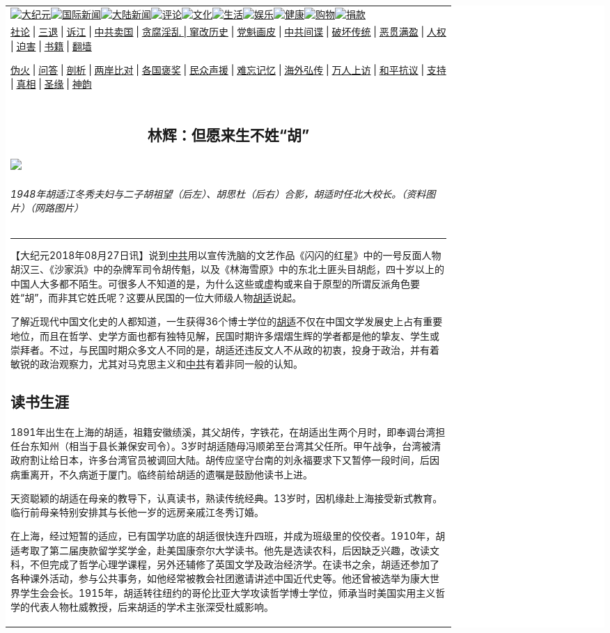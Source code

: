 <a name="1" id="1" target="_blank"></a><span id="1"></span>
<table border="0"><tr><td colspan="2" VALIGN=TOP><a href="https://github.com/mprjd2205/djy/blob/master/gb/nsc413.md#1"><img src="https://gitlab.com/szzdlab/www/raw/master/t/djy/1.jpg" title="大纪元"></a><a href="https://github.com/mprjd2205/djy/blob/master/gb/n24hr.md#1"><img src="https://gitlab.com/szzdlab/www/raw/master/t/djy/3.jpg" title="国际新闻"></a><a href="https://github.com/mprjd2205/djy/blob/master/gb/nsc413.md#1"><img src="https://gitlab.com/szzdlab/www/raw/master/t/djy/4.jpg" title="大陆新闻"></a><a href="https://github.com/mprjd2205/djy/blob/master/gb/news392.md#1"><img src="https://gitlab.com/szzdlab/www/raw/master/t/djy/5.jpg" title="评论"></a><a href="https://github.com/mprjd2205/djy/blob/master/gb/news2007.md#1"><img src="https://gitlab.com/szzdlab/www/raw/master/t/djy/6.jpg" title="文化"></a><a href="https://github.com/mprjd2205/djy/blob/master/gb/news2008.md#1"><img src="https://gitlab.com/szzdlab/www/raw/master/t/djy/7.jpg" title="生活"></a><a href="https://github.com/mprjd2205/djy/blob/master/gb/ncyule.md#1"><img src="https://gitlab.com/szzdlab/www/raw/master/t/djy/8.jpg" title="娱乐"></a><a href="https://github.com/mprjd2205/djy/blob/master/gb/nsc1002.md#1"><img src="https://gitlab.com/szzdlab/www/raw/master/t/djy/9.jpg" title="健康"><a href="https://www.youlucky.com"><img src="https://gitlab.com/szzdlab/www/raw/master/t/djy/10.jpg" title="购物"></a><a href="https://www.supportepoch.org/donation?utm_medium=epochtimes&utm_source=referral&utm_campaign=donate_button_djyhomepage"><img src="https://gitlab.com/szzdlab/www/raw/master/t/djy/12.jpg" title="捐款"></a></td></tr>
<tr><td colspan="2" VALIGN=TOP><a target="_blank" href="https://github.com/mprjd2205/djy/blob/master/gb/9p.md#1">社论</a> | <a target="_blank" href="https://github.com/mprjd2205/djy/blob/master/gb/nf5657.md#1">三退</a> | <a target="_blank" href="https://github.com/mprjd2205/djy/blob/master/gb/nf6123.md#1">诉江</a> | <a target="_blank" href="https://github.com/mprjd2205/djy/blob/master/gb/nf1176117.md#1">中共卖国</a> | <a target="_blank" href="https://github.com/mprjd2205/djy/blob/master/gb/nf5773.md#1">贪腐淫乱 | <a target="_blank" href="https://github.com/mprjd2205/djy/blob/master/gb/nf1176115.md#1">窜改历史</a> | <a target="_blank" href="https://github.com/mprjd2205/djy/blob/master/gb/nf1176107.md#1">党魁画皮</a> | <a target="_blank" href="https://github.com/mprjd2205/djy/blob/master/gb/nf1320400.md#1">中共间谍</a> | <a target="_blank" href="https://github.com/mprjd2205/djy/blob/master/gb/nf1176114.md#1">破坏传统</a> | <a target="_blank" href="https://github.com/mprjd2205/djy/blob/master/gb/nf5287.md#1">恶贯满盈</a> | <a target="_blank" href="https://github.com/mprjd2205/djy/blob/master/gb/ncid278.md#1">人权</a> | <a target="_blank" href="https://github.com/mprjd2205/djy/blob/master/gb/nf1176111.md#1">迫害</a> | <a target="_blank" href="https://github.com/mprjd2205/djy/blob/master/gb/nf1235328.md#1">书籍</a> | <a target="_blank" href="https://github.com/mprjd2205/www/blob/master/README.md?zsrh#1">翻墙</a></p><p><a target="_blank" href="https://github.com/mprjd2205/djy/blob/master/gb/nf5562.md#1">伪火</a> | <a target="_blank" href="https://github.com/mprjd2205/djy/blob/master/gb/nf4378.md#1">问答</a> | <a target="_blank" href="https://github.com/mprjd2205/djy/blob/master/gb/nf5792.md#1">剖析</a> | <a target="_blank" href="https://github.com/mprjd2205/djy/blob/master/gb/nf5735.md#1">两岸比对</a> | <a target="_blank" href="https://github.com/mprjd2205/djy/blob/master/gb/nf6119.md#1">各国褒奖</a> | <a target="_blank" href="https://github.com/mprjd2205/djy/blob/master/gb/nf6120.md#1">民众声援</a> | <a target="_blank" href="https://github.com/mprjd2205/djy/blob/master/gb/nf1188594.md#1">难忘记忆</a> | <a target="_blank" href="https://github.com/mprjd2205/djy/blob/master/gb/nf3180.md#1">海外弘传</a> | <a target="_blank" href="https://github.com/mprjd2205/djy/blob/master/gb/nf5410.md#1">万人上访</a> | <a target="_blank" href="https://github.com/mprjd2205/ntdtv/blob/master/gb/prog1530_1.md#1">和平抗议</a> | <a target="_blank" href="https://github.com/mprjd2205/djy/blob/master/gb/nf4386.md#1">支持</a> | <a target="_blank" href="https://github.com/mprjd2205/djy/blob/master/gb/nf4389.md#1">真相</a> | <a target="_blank" href="https://github.com/mprjd2205/djy/blob/master/gb/nf5790.md#1">圣缘</a> | <a target="_blank" href="https://github.com/mprjd2205/djy/blob/master/gb/nf4786.md#1">神韵</a></td></tr>
<tr><td VALIGN=TOP width="626"><h2 align=center>林辉：但愿来生不姓“胡”</h2>
<img src="http://i.epochtimes.com/assets/uploads/2018/11/1811080131321758-600x400.jpg" />
<h6>1948年胡适江冬秀夫妇与二子胡祖望（后左）、胡思杜（后右）合影，胡适时任北大校长。（资料图片）（网路图片）
</h6>
<hr>
<p>【大纪元2018年08月27日讯】说到<a href="https://github.com/mprjd2205/djy/blob/master/gb/tag/%E4%B8%AD%E5%85%B1.md">中共</a>用以宣传洗脑的文艺作品《闪闪的红星》中的一号反面人物胡汉三、《沙家浜》中的杂牌军司令胡传魁，以及《林海雪原》中的东北土匪头目胡彪，四十岁以上的中国人大多都不陌生。可很多人不知道的是，为什么这些或虚构或来自于原型的所谓反派角色要姓“胡”，而非其它姓氏呢？这要从民国的一位大师级人物<a href="https://github.com/mprjd2205/djy/blob/master/gb/tag/%E8%83%A1%E9%80%82.md">胡适</a>说起。</p>
<p>了解近现代中国文化史的人都知道，一生获得36个博士学位的<a href="https://github.com/mprjd2205/djy/blob/master/gb/tag/%E8%83%A1%E9%80%82.md">胡适</a>不仅在中国文学发展史上占有重要地位，而且在哲学、史学方面也都有独特见解，民国时期许多熠熠生辉的学者都是他的挚友、学生或崇拜者。不过，与民国时期众多文人不同的是，胡适还违反文人不从政的初衷，投身于政治，并有着敏锐的政治观察力，尤其对马克思主义和<a href="https://github.com/mprjd2205/djy/blob/master/gb/tag/%E4%B8%AD%E5%85%B1.md">中共</a>有着非同一般的认知。</p>
<h2><strong>读书生涯</strong></h2>
<p>1891年出生在上海的胡适，祖籍安徽绩溪，其父胡传，字铁花，在胡适出生两个月时，即奉调台湾担任台东知州（相当于县长兼保安司令）。3岁时胡适随母冯顺弟至台湾其父任所。甲午战争，台湾被清政府割让给日本，许多台湾官员被调回大陆。胡传应坚守台南的刘永福要求下又暂停一段时间，后因病重离开，不久病逝于厦门。临终前给胡适的遗嘱是鼓励他读书上进。</p>
<p>天资聪颖的胡适在母亲的教导下，认真读书，熟读传统经典。13岁时，因机缘赴上海接受新式教育。临行前母亲特别安排其与长他一岁的远房亲戚江冬秀订婚。</p>
<p>在上海，经过短暂的适应，已有国学功底的胡适很快连升四班，并成为班级里的佼佼者。1910年，胡适考取了第二届庚款留学奖学金，赴美国康奈尔大学读书。他先是选读农科，后因缺乏兴趣，改读文科，不但完成了哲学心理学课程，另外还辅修了英国文学及政治经济学。在读书之余，胡适还参加了各种课外活动，参与公共事务，如他经常被教会社团邀请讲述中国近代史等。他还曾被选举为康大世界学生会会长。1915年，胡适转往纽约的哥伦比亚大学攻读哲学博士学位，师承当时美国实用主义哲学的代表人物杜威教授，后来胡适的学术主张深受杜威影响。</p>